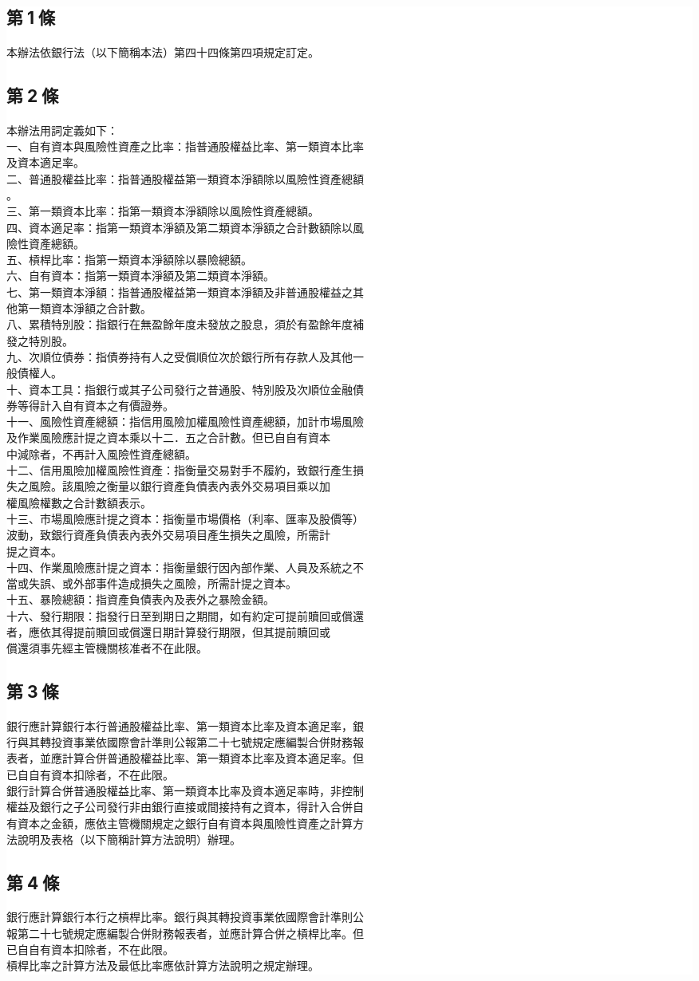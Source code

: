第 1 條
-------
本辦法依銀行法（以下簡稱本法）第四十四條第四項規定訂定。

第 2 條
-------
本辦法用詞定義如下：  
一、自有資本與風險性資產之比率：指普通股權益比率、第一類資本比率  
    及資本適足率。  
二、普通股權益比率：指普通股權益第一類資本淨額除以風險性資產總額  
    。  
三、第一類資本比率：指第一類資本淨額除以風險性資產總額。  
四、資本適足率：指第一類資本淨額及第二類資本淨額之合計數額除以風  
    險性資產總額。  
五、槓桿比率：指第一類資本淨額除以暴險總額。  
六、自有資本：指第一類資本淨額及第二類資本淨額。  
七、第一類資本淨額：指普通股權益第一類資本淨額及非普通股權益之其  
    他第一類資本淨額之合計數。  
八、累積特別股：指銀行在無盈餘年度未發放之股息，須於有盈餘年度補  
    發之特別股。  
九、次順位債券：指債券持有人之受償順位次於銀行所有存款人及其他一  
    般債權人。  
十、資本工具：指銀行或其子公司發行之普通股、特別股及次順位金融債  
    券等得計入自有資本之有價證券。  
十一、風險性資產總額：指信用風險加權風險性資產總額，加計市場風險  
      及作業風險應計提之資本乘以十二．五之合計數。但已自自有資本  
      中減除者，不再計入風險性資產總額。  
十二、信用風險加權風險性資產：指衡量交易對手不履約，致銀行產生損  
      失之風險。該風險之衡量以銀行資產負債表內表外交易項目乘以加  
      權風險權數之合計數額表示。  
十三、市場風險應計提之資本：指衡量市場價格（利率、匯率及股價等）  
      波動，致銀行資產負債表內表外交易項目產生損失之風險，所需計  
      提之資本。  
十四、作業風險應計提之資本：指衡量銀行因內部作業、人員及系統之不  
      當或失誤、或外部事件造成損失之風險，所需計提之資本。  
十五、暴險總額：指資產負債表內及表外之暴險金額。  
十六、發行期限：指發行日至到期日之期間，如有約定可提前贖回或償還  
      者，應依其得提前贖回或償還日期計算發行期限，但其提前贖回或  
      償還須事先經主管機關核准者不在此限。

第 3 條
-------
銀行應計算銀行本行普通股權益比率、第一類資本比率及資本適足率，銀  
行與其轉投資事業依國際會計準則公報第二十七號規定應編製合併財務報  
表者，並應計算合併普通股權益比率、第一類資本比率及資本適足率。但  
已自自有資本扣除者，不在此限。  
銀行計算合併普通股權益比率、第一類資本比率及資本適足率時，非控制  
權益及銀行之子公司發行非由銀行直接或間接持有之資本，得計入合併自  
有資本之金額，應依主管機關規定之銀行自有資本與風險性資產之計算方  
法說明及表格（以下簡稱計算方法說明）辦理。

第 4 條
-------
銀行應計算銀行本行之槓桿比率。銀行與其轉投資事業依國際會計準則公  
報第二十七號規定應編製合併財務報表者，並應計算合併之槓桿比率。但  
已自自有資本扣除者，不在此限。  
槓桿比率之計算方法及最低比率應依計算方法說明之規定辦理。
